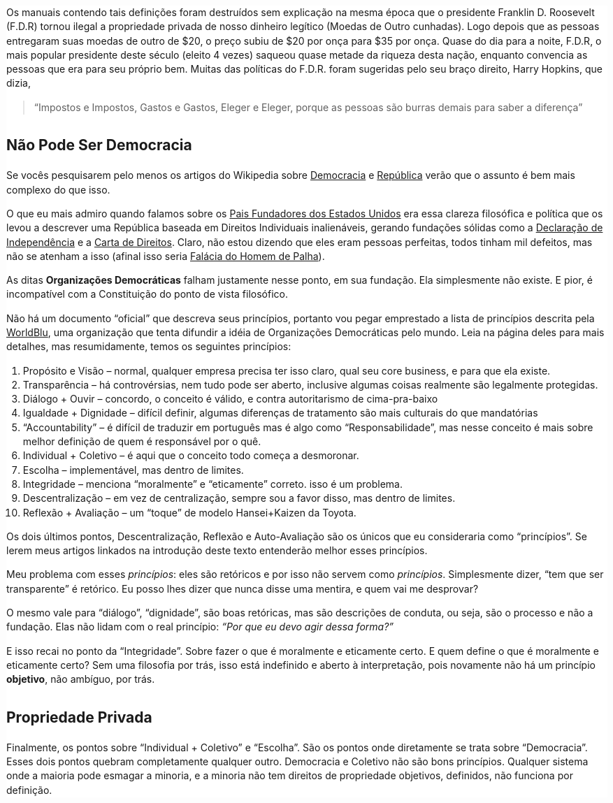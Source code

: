 </ul>
<p>Os manuais contendo tais definições foram destruídos sem explicação na mesma época que o presidente Franklin D. Roosevelt (F.D.R) tornou ilegal a propriedade privada de nosso dinheiro legítico (Moedas de Outro cunhadas). Logo depois que as pessoas entregaram suas moedas de outro de $20, o preço subiu de $20 por onça para $35 por onça. Quase do dia para a noite, F.D.R, o mais popular presidente deste século (eleito 4 vezes) saqueou quase metade da riqueza desta nação, enquanto convencia as pessoas que era para seu próprio bem. Muitas das políticas do F.D.R. foram sugeridas pelo seu braço direito, Harry Hopkins, que dizia,</p>
<blockquote>“Impostos e Impostos, Gastos e Gastos, Eleger e Eleger, porque as pessoas são burras demais para saber a diferença”</blockquote>
<h2>Não Pode Ser Democracia</h2>
<p>Se vocês pesquisarem pelo menos os artigos do Wikipedia sobre <a href="https://en.wikipedia.org/wiki/Democracy">Democracia</a> e <a href="https://en.wikipedia.org/wiki/Republic">República</a> verão que o assunto é bem mais complexo do que isso.</p>
<p>O que eu mais admiro quando falamos sobre os <a href="https://en.wikipedia.org/wiki/Founding_Fathers_of_the_United_States">Pais Fundadores dos Estados Unidos</a> era essa clareza filosófica e política que os levou a descrever uma República baseada em Direitos Individuais inalienáveis, gerando fundações sólidas como a <a href="https://en.wikipedia.org/wiki/United_States_Declaration_of_Independence">Declaração de Independência</a> e a <a href="https://en.wikipedia.org/wiki/United_States_Bill_of_Rights">Carta de Direitos</a>. Claro, não estou dizendo que eles eram pessoas perfeitas, todos tinham mil defeitos, mas não se atenham a isso (afinal isso seria <a href="https://en.wikipedia.org/wiki/Straw_man">Falácia do Homem de Palha</a>).</p>
<p>As ditas <strong>Organizações Democráticas</strong> falham justamente nesse ponto, em sua fundação. Ela simplesmente não existe. E pior, é incompatível com a Constituição do ponto de vista filosófico.</p>
<p>Não há um documento “oficial” que descreva seus princípios, portanto vou pegar emprestado a lista de princípios descrita pela <a href="https://www.worldblu.com/democratic-design/principles.php">WorldBlu</a>, uma organização que tenta difundir a idéia de Organizações Democráticas pelo mundo. Leia na página deles para mais detalhes, mas resumidamente, temos os seguintes princípios:</p>
<ol>
  <li>Propósito e Visão – normal, qualquer empresa precisa ter isso claro, qual seu core business, e para que ela existe.</li>
  <li>Transparência – há controvérsias, nem tudo pode ser aberto, inclusive algumas coisas realmente são legalmente protegidas.</li>
  <li>Diálogo + Ouvir – concordo, o conceito é válido, e contra autoritarismo de cima-pra-baixo</li>
  <li>Igualdade + Dignidade – difícil definir, algumas diferenças de tratamento são mais culturais do que mandatórias</li>
  <li>“Accountability” – é difícil de traduzir em português mas é algo como “Responsabilidade”, mas nesse conceito é mais sobre melhor definição de quem é responsável por o quê.</li>
  <li>Individual + Coletivo – é aqui que o conceito todo começa a desmoronar.</li>
  <li>Escolha – implementável, mas dentro de limites.</li>
  <li>Integridade – menciona “moralmente” e “eticamente” correto. isso é um problema.</li>
  <li>Descentralização – em vez de centralização, sempre sou a favor disso, mas dentro de limites.</li>
  <li>Reflexão + Avaliação – um “toque” de modelo Hansei+Kaizen da Toyota.</li>
</ol>
<p>Os dois últimos pontos, Descentralização, Reflexão e Auto-Avaliação são os únicos que eu consideraria como “princípios”. Se lerem meus artigos linkados na introdução deste texto entenderão melhor esses princípios.</p>
<p>Meu problema com esses <em>princípios</em>: eles são retóricos e por isso não servem como <em>princípios</em>. Simplesmente dizer, “tem que ser transparente” é retórico. Eu posso lhes dizer que nunca disse uma mentira, e quem vai me desprovar?</p>
<p>O mesmo vale para “diálogo”, “dignidade”, são boas retóricas, mas são descrições de conduta, ou seja, são o processo e não a fundação. Elas não lidam com o real princípio: <em>“Por que eu devo agir dessa forma?”</em></p>
<p>E isso recai no ponto da “Integridade”. Sobre fazer o que é moralmente e eticamente certo. E quem define o que é moralmente e eticamente certo? Sem uma filosofia por trás, isso está indefinido e aberto à interpretação, pois novamente não há um princípio <strong>objetivo</strong>, não ambíguo, por trás.</p>
<h2>Propriedade Privada</h2>
<p>Finalmente, os pontos sobre “Individual + Coletivo” e “Escolha”. São os pontos onde diretamente se trata sobre “Democracia”. Esses dois pontos quebram completamente qualquer outro. Democracia e Coletivo não são bons princípios. Qualquer sistema onde a maioria pode esmagar a minoria, e a minoria não tem direitos de propriedade objetivos, definidos, não funciona por definição.</p>